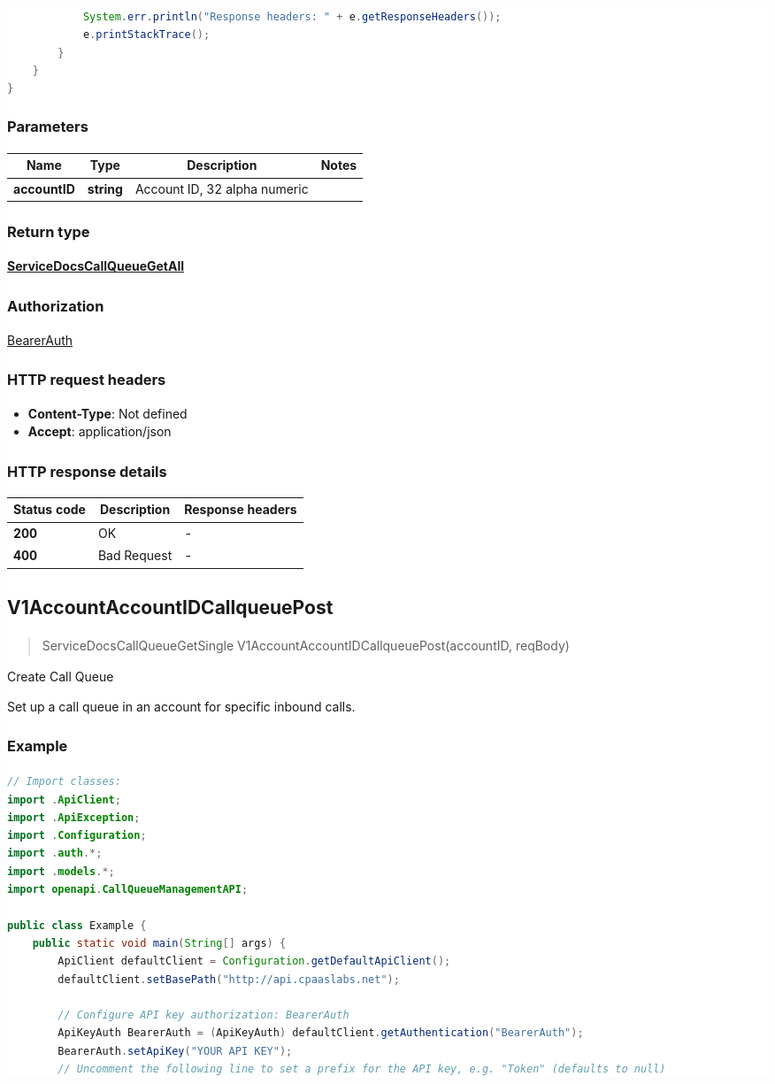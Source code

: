 ```java
            System.err.println("Response headers: " + e.getResponseHeaders());
            e.printStackTrace();
        }
    }
}
```

### Parameters


| Name | Type | Description  | Notes |
|------------- | ------------- | ------------- | -------------|
| **accountID** | **string**| Account ID, 32 alpha numeric | |

### Return type

[**ServiceDocsCallQueueGetAll**](ServiceDocsCallQueueGetAll.md)

### Authorization

[BearerAuth](../README.md#BearerAuth)

### HTTP request headers

- **Content-Type**: Not defined
- **Accept**: application/json


### HTTP response details
| Status code | Description | Response headers |
|-------------|-------------|------------------|
| **200** | OK |  -  |
| **400** | Bad Request |  -  |


## V1AccountAccountIDCallqueuePost

> ServiceDocsCallQueueGetSingle V1AccountAccountIDCallqueuePost(accountID, reqBody)

Create Call Queue

Set up a call queue in an account for specific inbound calls.

### Example

```java
// Import classes:
import .ApiClient;
import .ApiException;
import .Configuration;
import .auth.*;
import .models.*;
import openapi.CallQueueManagementAPI;

public class Example {
    public static void main(String[] args) {
        ApiClient defaultClient = Configuration.getDefaultApiClient();
        defaultClient.setBasePath("http://api.cpaaslabs.net");
        
        // Configure API key authorization: BearerAuth
        ApiKeyAuth BearerAuth = (ApiKeyAuth) defaultClient.getAuthentication("BearerAuth");
        BearerAuth.setApiKey("YOUR API KEY");
        // Uncomment the following line to set a prefix for the API key, e.g. "Token" (defaults to null)
```